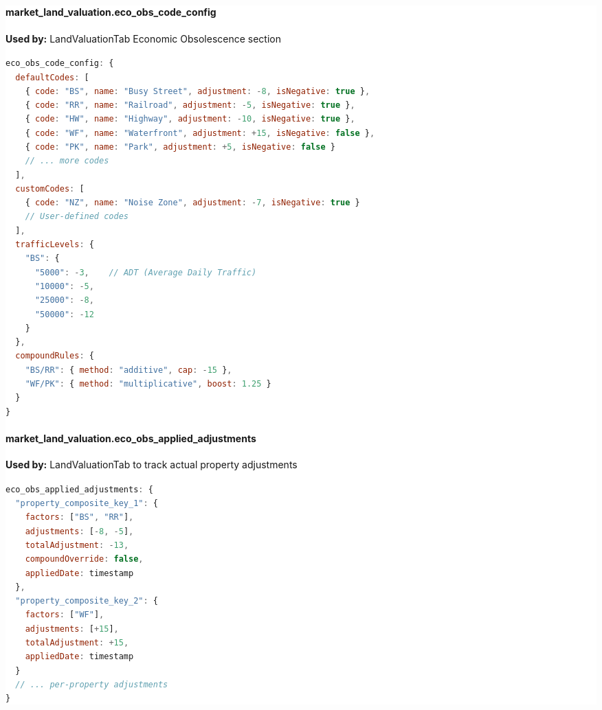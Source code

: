 #### **market_land_valuation.eco_obs_code_config**
**Used by:** LandValuationTab Economic Obsolescence section

```javascript
eco_obs_code_config: {
  defaultCodes: [
    { code: "BS", name: "Busy Street", adjustment: -8, isNegative: true },
    { code: "RR", name: "Railroad", adjustment: -5, isNegative: true },
    { code: "HW", name: "Highway", adjustment: -10, isNegative: true },
    { code: "WF", name: "Waterfront", adjustment: +15, isNegative: false },
    { code: "PK", name: "Park", adjustment: +5, isNegative: false }
    // ... more codes
  ],
  customCodes: [
    { code: "NZ", name: "Noise Zone", adjustment: -7, isNegative: true }
    // User-defined codes
  ],
  trafficLevels: {
    "BS": {
      "5000": -3,    // ADT (Average Daily Traffic)
      "10000": -5,
      "25000": -8,
      "50000": -12
    }
  },
  compoundRules: {
    "BS/RR": { method: "additive", cap: -15 },
    "WF/PK": { method: "multiplicative", boost: 1.25 }
  }
}
```

#### **market_land_valuation.eco_obs_applied_adjustments**
**Used by:** LandValuationTab to track actual property adjustments

```javascript
eco_obs_applied_adjustments: {
  "property_composite_key_1": {
    factors: ["BS", "RR"],
    adjustments: [-8, -5],
    totalAdjustment: -13,
    compoundOverride: false,
    appliedDate: timestamp
  },
  "property_composite_key_2": {
    factors: ["WF"],
    adjustments: [+15],
    totalAdjustment: +15,
    appliedDate: timestamp
  }
  // ... per-property adjustments
}
```
